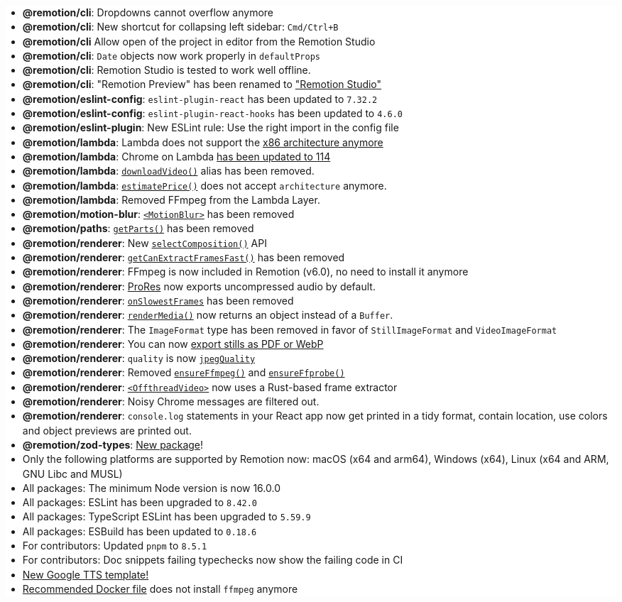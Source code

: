 - **@remotion/cli**: Dropdowns cannot overflow anymore
- **@remotion/cli**: New shortcut for collapsing left sidebar: `Cmd/Ctrl+B`
- **@remotion/cli** Allow open of the project in editor from the Remotion Studio
- **@remotion/cli**: `Date` objects now work properly in `defaultProps`
- **@remotion/cli**: Remotion Studio is tested to work well offline.
- **@remotion/cli**: "Remotion Preview" has been renamed to ["Remotion Studio"](https://www.remotion.dev/docs/studio)
- **@remotion/eslint-config**: `eslint-plugin-react` has been updated to `7.32.2`
- **@remotion/eslint-config**: `eslint-plugin-react-hooks` has been updated to `4.6.0`
- **@remotion/eslint-plugin**: New ESLint rule: Use the right import in the config file
- **@remotion/lambda**: Lambda does not support the [x86 architecture anymore](https://www.remotion.dev/docs/lambda/runtime)
- **@remotion/lambda**: Chrome on Lambda [has been updated to 114](https://www.remotion.dev/docs/lambda/runtime)
- **@remotion/lambda**: [`downloadVideo()`](https://www.remotion.dev/docs/lambda/downloadmedia) alias has been removed.
- **@remotion/lambda**: [`estimatePrice()`](https://www.remotion.dev/docs/lambda/estimateprice) does not accept `architecture` anymore.
- **@remotion/lambda**: Removed FFmpeg from the Lambda Layer.
- **@remotion/motion-blur**: [`<MotionBlur>`](https://www.remotion.dev/docs/motion-blur/motion-blur) has been removed
- **@remotion/paths**: [`getParts()`](https://www.remotion.dev/docs/paths/get-parts) has been removed
- **@remotion/renderer**: New [`selectComposition()`](https://www.remotion.dev/docs/renderer/select-composition) API
- **@remotion/renderer**: [`getCanExtractFramesFast()`](https://www.remotion.dev/docs/renderer/get-can-extract-frames-fast) has been removed
- **@remotion/renderer**: FFmpeg is now included in Remotion (v6.0), no need to install it anymore
- **@remotion/renderer**: [ProRes](https://www.remotion.dev/docs/encoding) now exports uncompressed audio by default.
- **@remotion/renderer**: [`onSlowestFrames`](https://www.remotion.dev/docs/renderer/render-media#onslowestframes) has been removed
- **@remotion/renderer**: [`renderMedia()`](https://www.remotion.dev/docs/renderer/render-media#return-value) now returns an object instead of a `Buffer`.
- **@remotion/renderer**: The `ImageFormat` type has been removed in favor of `StillImageFormat` and `VideoImageFormat`
- **@remotion/renderer**: You can now [export stills as PDF or WebP](https://www.remotion.dev/docs/stills)
- **@remotion/renderer**: `quality` is now [`jpegQuality`](https://www.remotion.dev/docs/renderer/render-media#jpegquality)
- **@remotion/renderer**: Removed [`ensureFfmpeg()`](https://www.remotion.dev/docs/renderer/ensure-ffmpeg) and [`ensureFfprobe()`](https://www.remotion.dev/docs/renderer/ensure-ffprobe)
- **@remotion/renderer**: [`<OffthreadVideo>`](https://www.remotion.dev/docs/offthreadvideo) now uses a Rust-based frame extractor
- **@remotion/renderer**: Noisy Chrome messages are filtered out.
- **@remotion/renderer**: `console.log` statements in your React app now get printed in a tidy format, contain location, use colors and object previews are printed out.
- **@remotion/zod-types**: [New package](https://www.remotion.dev/docs/zod-types)!
- Only the following platforms are supported by Remotion now: macOS (x64 and arm64), Windows (x64), Linux (x64 and ARM, GNU Libc and MUSL)
- All packages: The minimum Node version is now 16.0.0
- All packages: ESLint has been upgraded to `8.42.0`
- All packages: TypeScript ESLint has been upgraded to `5.59.9`
- All packages: ESBuild has been updated to `0.18.6`
- For contributors: Updated `pnpm` to `8.5.1`
- For contributors: Doc snippets failing typechecks now show the failing code in CI
- [New Google TTS template!](https://www.remotion.dev/templates/google-tts)
- [Recommended Docker file](https://www.remotion.dev/docs/docker) does not install `ffmpeg` anymore
